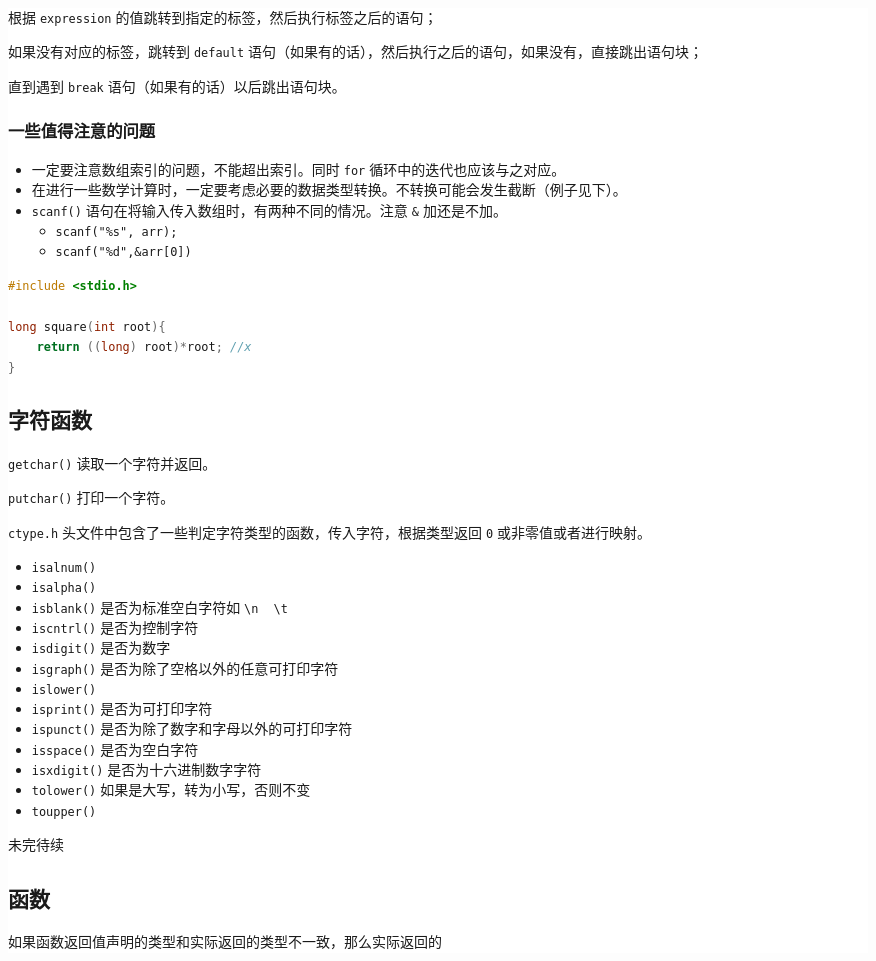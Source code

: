 根据 ``expression`` 的值跳转到指定的标签，然后执行标签之后的语句；

如果没有对应的标签，跳转到 ``default`` 语句（如果有的话），然后执行之后的语句，如果没有，直接跳出语句块；

直到遇到 ``break`` 语句（如果有的话）以后跳出语句块。

### 一些值得注意的问题

- 一定要注意数组索引的问题，不能超出索引。同时 ``for`` 循环中的迭代也应该与之对应。
- 在进行一些数学计算时，一定要考虑必要的数据类型转换。不转换可能会发生截断（例子见下）。
- ``scanf()`` 语句在将输入传入数组时，有两种不同的情况。注意 ``&`` 加还是不加。
  - ``scanf("%s", arr);``
  - ``scanf("%d",&arr[0])``

~~~C
#include <stdio.h>

long square(int root){
    return ((long) root)*root; //x
}
~~~

## 字符函数

``getchar()`` 读取一个字符并返回。

``putchar()`` 打印一个字符。

``ctype.h`` 头文件中包含了一些判定字符类型的函数，传入字符，根据类型返回 ``0`` 或非零值或者进行映射。

- ``isalnum()``
- ``isalpha()``
- ``isblank()`` 是否为标准空白字符如 ``\n`` `` `` ``\t``
- ``iscntrl()`` 是否为控制字符
- ``isdigit()`` 是否为数字
- ``isgraph()`` 是否为除了空格以外的任意可打印字符
- ``islower()``
- ``isprint()`` 是否为可打印字符
- ``ispunct()`` 是否为除了数字和字母以外的可打印字符
- ``isspace()`` 是否为空白字符
- ``isxdigit()`` 是否为十六进制数字字符
- ``tolower()`` 如果是大写，转为小写，否则不变
- ``toupper()``

未完待续

## 函数

如果函数返回值声明的类型和实际返回的类型不一致，那么实际返回的
